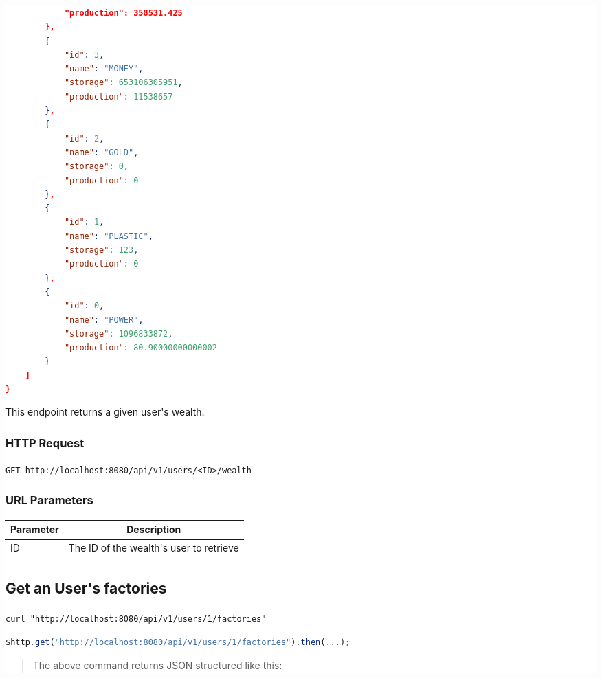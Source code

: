 ```json
            "production": 358531.425
        },
        {
            "id": 3,
            "name": "MONEY",
            "storage": 653106305951,
            "production": 11538657
        },
        {
            "id": 2,
            "name": "GOLD",
            "storage": 0,
            "production": 0
        },
        {
            "id": 1,
            "name": "PLASTIC",
            "storage": 123,
            "production": 0
        },
        {
            "id": 0,
            "name": "POWER",
            "storage": 1096833872,
            "production": 80.90000000000002
        }
    ]
}
```

This endpoint returns a given user's wealth.

### HTTP Request

`GET http://localhost:8080/api/v1/users/<ID>/wealth`

### URL Parameters

Parameter | Description
--------- | -----------
ID | The ID of the wealth's user to retrieve

## Get an User's factories

```shell
curl "http://localhost:8080/api/v1/users/1/factories"
```

```javascript
$http.get("http://localhost:8080/api/v1/users/1/factories").then(...);
```

> The above command returns JSON structured like this:
